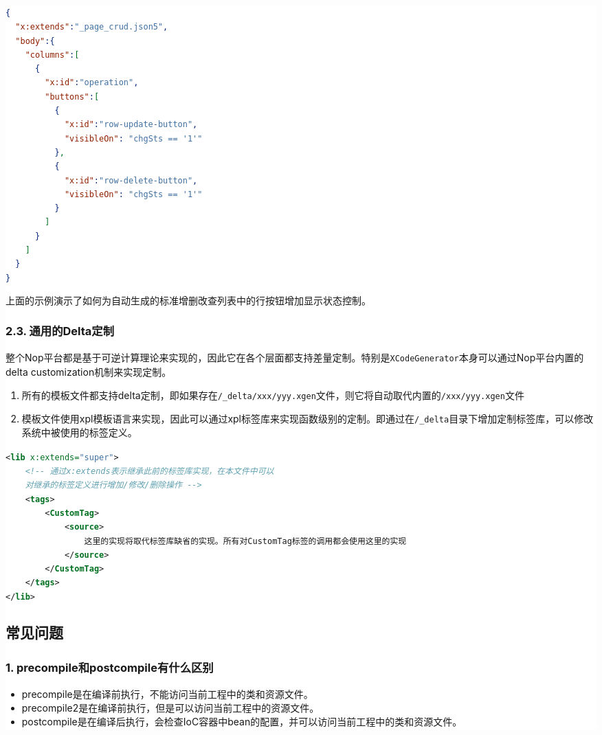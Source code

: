 ```json
{
  "x:extends":"_page_crud.json5",
  "body":{
    "columns":[
      {
        "x:id":"operation",
        "buttons":[
          {
            "x:id":"row-update-button",
            "visibleOn": "chgSts == '1'"
          },
          {
            "x:id":"row-delete-button",
            "visibleOn": "chgSts == '1'"
          }
        ]
      }
    ]
  }
}
```

上面的示例演示了如何为自动生成的标准增删改查列表中的行按钮增加显示状态控制。

### 2.3. 通用的Delta定制

整个Nop平台都是基于可逆计算理论来实现的，因此它在各个层面都支持差量定制。特别是`XCodeGenerator`本身可以通过Nop平台内置的delta customization机制来实现定制。

1. 所有的模板文件都支持delta定制，即如果存在`/_delta/xxx/yyy.xgen`文件，则它将自动取代内置的`/xxx/yyy.xgen`文件

2. 模板文件使用xpl模板语言来实现，因此可以通过xpl标签库来实现函数级别的定制。即通过在`/_delta`目录下增加定制标签库，可以修改系统中被使用的标签定义。

```xml
<lib x:extends="super">
    <!-- 通过x:extends表示继承此前的标签库实现，在本文件中可以
    对继承的标签定义进行增加/修改/删除操作 -->
    <tags>
        <CustomTag>
            <source>
                这里的实现将取代标签库缺省的实现。所有对CustomTag标签的调用都会使用这里的实现
            </source>
        </CustomTag>
    </tags>
</lib>
```

## 常见问题

### 1. precompile和postcompile有什么区别

* precompile是在编译前执行，不能访问当前工程中的类和资源文件。
* precompile2是在编译前执行，但是可以访问当前工程中的资源文件。
* postcompile是在编译后执行，会检查IoC容器中bean的配置，并可以访问当前工程中的类和资源文件。
